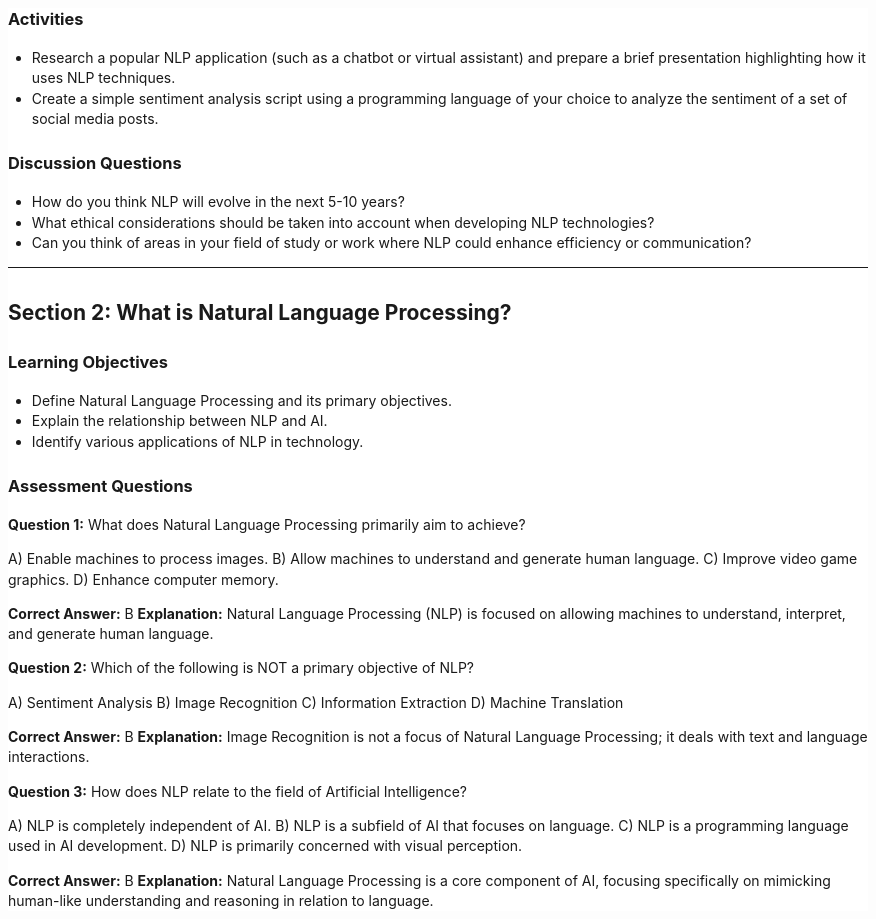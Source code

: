 ### Activities
- Research a popular NLP application (such as a chatbot or virtual assistant) and prepare a brief presentation highlighting how it uses NLP techniques.
- Create a simple sentiment analysis script using a programming language of your choice to analyze the sentiment of a set of social media posts.

### Discussion Questions
- How do you think NLP will evolve in the next 5-10 years?
- What ethical considerations should be taken into account when developing NLP technologies?
- Can you think of areas in your field of study or work where NLP could enhance efficiency or communication?

---

## Section 2: What is Natural Language Processing?

### Learning Objectives
- Define Natural Language Processing and its primary objectives.
- Explain the relationship between NLP and AI.
- Identify various applications of NLP in technology.

### Assessment Questions

**Question 1:** What does Natural Language Processing primarily aim to achieve?

  A) Enable machines to process images.
  B) Allow machines to understand and generate human language.
  C) Improve video game graphics.
  D) Enhance computer memory.

**Correct Answer:** B
**Explanation:** Natural Language Processing (NLP) is focused on allowing machines to understand, interpret, and generate human language.

**Question 2:** Which of the following is NOT a primary objective of NLP?

  A) Sentiment Analysis
  B) Image Recognition
  C) Information Extraction
  D) Machine Translation

**Correct Answer:** B
**Explanation:** Image Recognition is not a focus of Natural Language Processing; it deals with text and language interactions.

**Question 3:** How does NLP relate to the field of Artificial Intelligence?

  A) NLP is completely independent of AI.
  B) NLP is a subfield of AI that focuses on language.
  C) NLP is a programming language used in AI development.
  D) NLP is primarily concerned with visual perception.

**Correct Answer:** B
**Explanation:** Natural Language Processing is a core component of AI, focusing specifically on mimicking human-like understanding and reasoning in relation to language.
